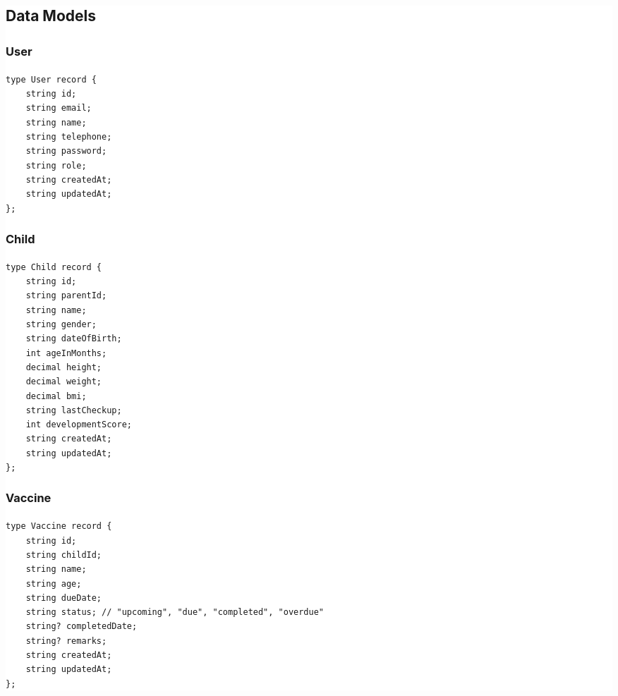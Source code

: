 ## Data Models

### User
```ballerina
type User record {
    string id;
    string email;
    string name;
    string telephone;
    string password;
    string role;
    string createdAt;
    string updatedAt;
};
```

### Child
```ballerina
type Child record {
    string id;
    string parentId;
    string name;
    string gender;
    string dateOfBirth;
    int ageInMonths;
    decimal height;
    decimal weight;
    decimal bmi;
    string lastCheckup;
    int developmentScore;
    string createdAt;
    string updatedAt;
};
```

### Vaccine
```ballerina
type Vaccine record {
    string id;
    string childId;
    string name;
    string age;
    string dueDate;
    string status; // "upcoming", "due", "completed", "overdue"
    string? completedDate;
    string? remarks;
    string createdAt;
    string updatedAt;
};
```
